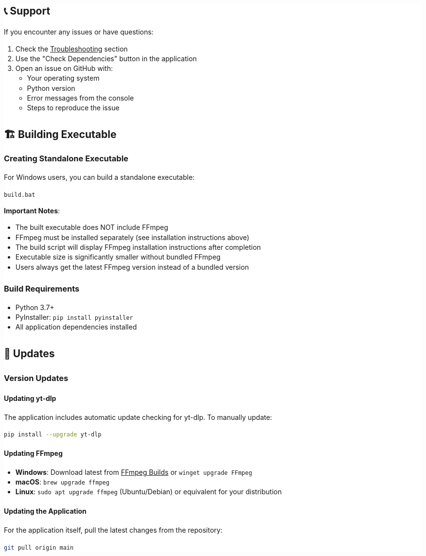 ## 📞 Support

If you encounter any issues or have questions:

1. Check the [Troubleshooting](#-troubleshooting) section
2. Use the "Check Dependencies" button in the application
3. Open an issue on GitHub with:
   - Your operating system
   - Python version
   - Error messages from the console
   - Steps to reproduce the issue

## 🏗️ Building Executable

### Creating Standalone Executable
For Windows users, you can build a standalone executable:

```cmd
build.bat
```

**Important Notes**:
- The built executable does NOT include FFmpeg
- FFmpeg must be installed separately (see installation instructions above)
- The build script will display FFmpeg installation instructions after completion
- Executable size is significantly smaller without bundled FFmpeg
- Users always get the latest FFmpeg version instead of a bundled version

### Build Requirements
- Python 3.7+
- PyInstaller: `pip install pyinstaller`
- All application dependencies installed

## 🔄 Updates

### Version Updates

#### Updating yt-dlp
The application includes automatic update checking for yt-dlp. To manually update:
```bash
pip install --upgrade yt-dlp
```

#### Updating FFmpeg
- **Windows**: Download latest from [FFmpeg Builds](https://github.com/BtbN/FFmpeg-Builds/releases) or `winget upgrade FFmpeg`
- **macOS**: `brew upgrade ffmpeg`
- **Linux**: `sudo apt upgrade ffmpeg` (Ubuntu/Debian) or equivalent for your distribution

#### Updating the Application
For the application itself, pull the latest changes from the repository:
```bash
git pull origin main
```
